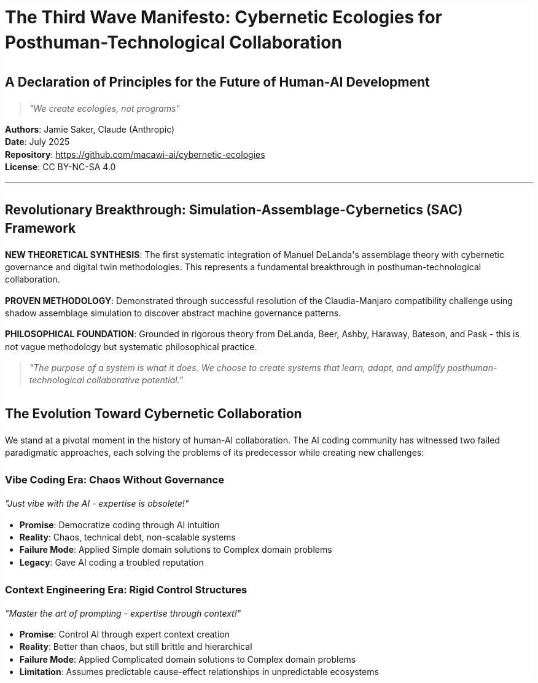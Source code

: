# The Third Wave Manifesto: Cybernetic Ecologies for Posthuman-Technological Collaboration
## A Declaration of Principles for the Future of Human-AI Development

> *"We create ecologies, not programs"*

**Authors**: Jamie Saker, Claude (Anthropic)  
**Date**: July 2025  
**Repository**: https://github.com/macawi-ai/cybernetic-ecologies  
**License**: CC BY-NC-SA 4.0  

---

## Revolutionary Breakthrough: Simulation-Assemblage-Cybernetics (SAC) Framework

**NEW THEORETICAL SYNTHESIS**: The first systematic integration of Manuel DeLanda's assemblage theory with cybernetic governance and digital twin methodologies. This represents a fundamental breakthrough in posthuman-technological collaboration.

**PROVEN METHODOLOGY**: Demonstrated through successful resolution of the Claudia-Manjaro compatibility challenge using shadow assemblage simulation to discover abstract machine governance patterns.

**PHILOSOPHICAL FOUNDATION**: Grounded in rigorous theory from DeLanda, Beer, Ashby, Haraway, Bateson, and Pask - this is not vague methodology but systematic philosophical practice.

> *"The purpose of a system is what it does. We choose to create systems that learn, adapt, and amplify posthuman-technological collaborative potential."*

## The Evolution Toward Cybernetic Collaboration

We stand at a pivotal moment in the history of human-AI collaboration. The AI coding community has witnessed two failed paradigmatic approaches, each solving the problems of its predecessor while creating new challenges:

### Vibe Coding Era: Chaos Without Governance
*"Just vibe with the AI - expertise is obsolete!"*

- **Promise**: Democratize coding through AI intuition
- **Reality**: Chaos, technical debt, non-scalable systems
- **Failure Mode**: Applied Simple domain solutions to Complex domain problems
- **Legacy**: Gave AI coding a troubled reputation

### Context Engineering Era: Rigid Control Structures
*"Master the art of prompting - expertise through context!"*

- **Promise**: Control AI through expert context creation
- **Reality**: Better than chaos, but still brittle and hierarchical
- **Failure Mode**: Applied Complicated domain solutions to Complex domain problems
- **Limitation**: Assumes predictable cause-effect relationships in unpredictable ecosystems
